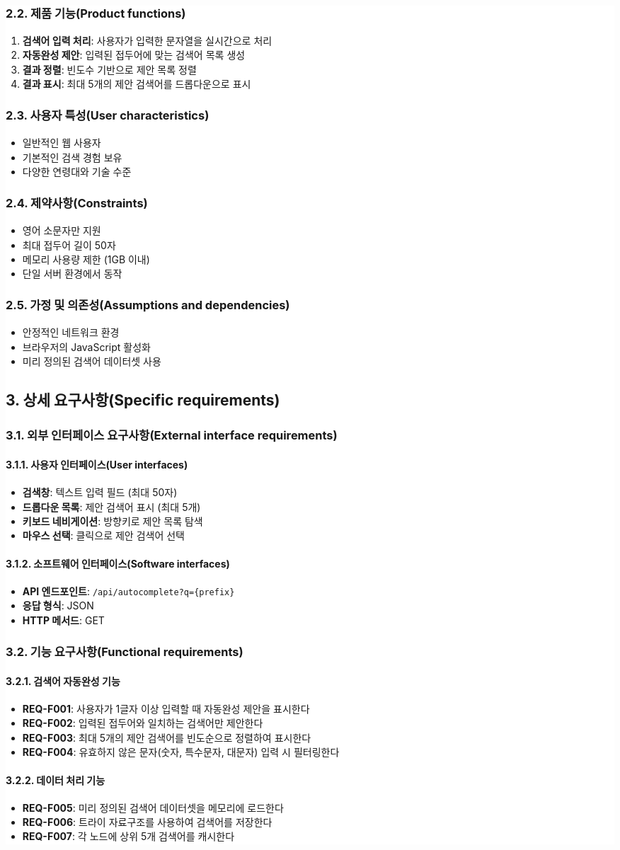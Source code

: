 ### 2.2. 제품 기능(Product functions)
1. **검색어 입력 처리**: 사용자가 입력한 문자열을 실시간으로 처리
2. **자동완성 제안**: 입력된 접두어에 맞는 검색어 목록 생성
3. **결과 정렬**: 빈도수 기반으로 제안 목록 정렬
4. **결과 표시**: 최대 5개의 제안 검색어를 드롭다운으로 표시

### 2.3. 사용자 특성(User characteristics)
- 일반적인 웹 사용자
- 기본적인 검색 경험 보유
- 다양한 연령대와 기술 수준

### 2.4. 제약사항(Constraints)
- 영어 소문자만 지원
- 최대 접두어 길이 50자
- 메모리 사용량 제한 (1GB 이내)
- 단일 서버 환경에서 동작

### 2.5. 가정 및 의존성(Assumptions and dependencies)
- 안정적인 네트워크 환경
- 브라우저의 JavaScript 활성화
- 미리 정의된 검색어 데이터셋 사용

## 3. 상세 요구사항(Specific requirements)

### 3.1. 외부 인터페이스 요구사항(External interface requirements)

#### 3.1.1. 사용자 인터페이스(User interfaces)
- **검색창**: 텍스트 입력 필드 (최대 50자)
- **드롭다운 목록**: 제안 검색어 표시 (최대 5개)
- **키보드 네비게이션**: 방향키로 제안 목록 탐색
- **마우스 선택**: 클릭으로 제안 검색어 선택

#### 3.1.2. 소프트웨어 인터페이스(Software interfaces)
- **API 엔드포인트**: `/api/autocomplete?q={prefix}`
- **응답 형식**: JSON
- **HTTP 메서드**: GET

### 3.2. 기능 요구사항(Functional requirements)

#### 3.2.1. 검색어 자동완성 기능
- **REQ-F001**: 사용자가 1글자 이상 입력할 때 자동완성 제안을 표시한다
- **REQ-F002**: 입력된 접두어와 일치하는 검색어만 제안한다
- **REQ-F003**: 최대 5개의 제안 검색어를 빈도순으로 정렬하여 표시한다
- **REQ-F004**: 유효하지 않은 문자(숫자, 특수문자, 대문자) 입력 시 필터링한다

#### 3.2.2. 데이터 처리 기능
- **REQ-F005**: 미리 정의된 검색어 데이터셋을 메모리에 로드한다
- **REQ-F006**: 트라이 자료구조를 사용하여 검색어를 저장한다
- **REQ-F007**: 각 노드에 상위 5개 검색어를 캐시한다
